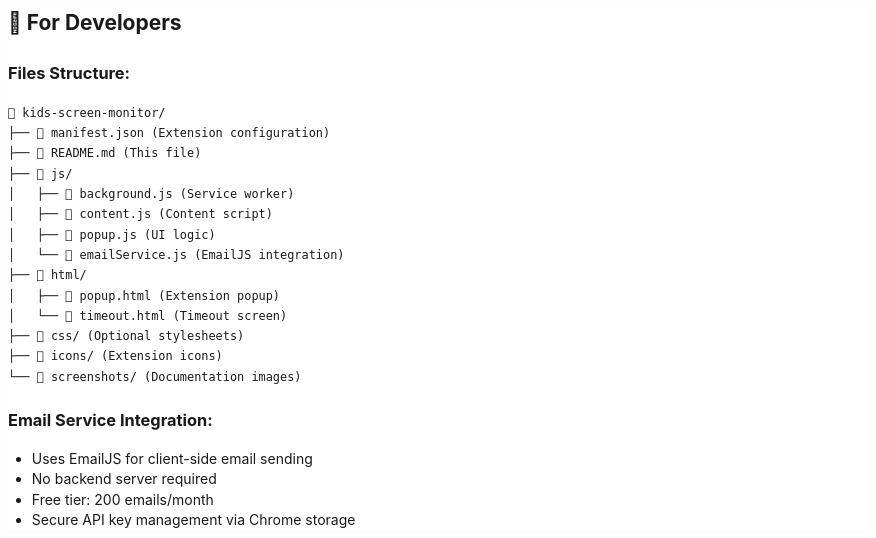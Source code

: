 ## 🔧 For Developers

### Files Structure:
```
📁 kids-screen-monitor/
├── 📄 manifest.json (Extension configuration)
├── 📄 README.md (This file)
├── 📁 js/
│   ├── 📄 background.js (Service worker)
│   ├── 📄 content.js (Content script)
│   ├── 📄 popup.js (UI logic)
│   └── 📄 emailService.js (EmailJS integration)
├── 📁 html/
│   ├── 📄 popup.html (Extension popup)
│   └── 📄 timeout.html (Timeout screen)
├── 📁 css/ (Optional stylesheets)
├── 📁 icons/ (Extension icons)
└── 📁 screenshots/ (Documentation images)
```

### Email Service Integration:
- Uses EmailJS for client-side email sending
- No backend server required
- Free tier: 200 emails/month
- Secure API key management via Chrome storage 
